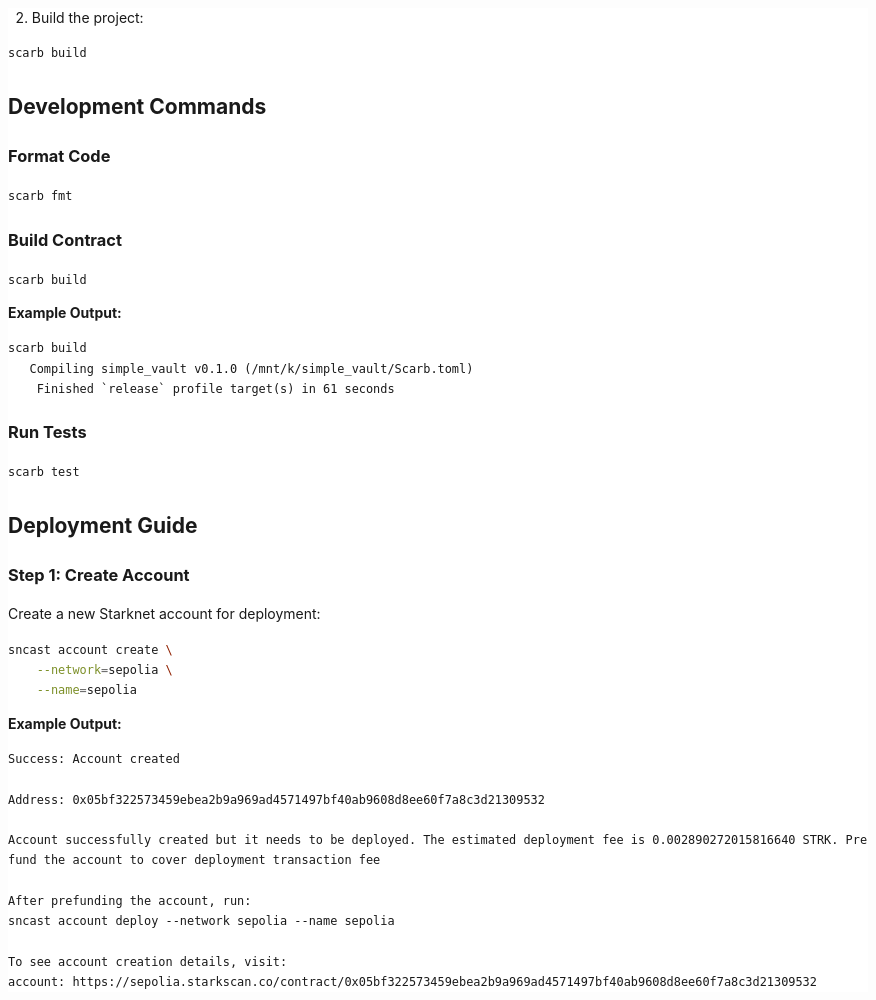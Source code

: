 2. Build the project:

```bash
scarb build
```

## Development Commands

### Format Code

```bash
scarb fmt
```

### Build Contract

```bash
scarb build
```

**Example Output:**

```
scarb build
   Compiling simple_vault v0.1.0 (/mnt/k/simple_vault/Scarb.toml)
    Finished `release` profile target(s) in 61 seconds
```

### Run Tests

```bash
scarb test
```

## Deployment Guide

### Step 1: Create Account

Create a new Starknet account for deployment:

```bash
sncast account create \
    --network=sepolia \
    --name=sepolia
```

**Example Output:**

```
Success: Account created

Address: 0x05bf322573459ebea2b9a969ad4571497bf40ab9608d8ee60f7a8c3d21309532

Account successfully created but it needs to be deployed. The estimated deployment fee is 0.002890272015816640 STRK. Prefund the account to cover deployment transaction fee

After prefunding the account, run:
sncast account deploy --network sepolia --name sepolia

To see account creation details, visit:
account: https://sepolia.starkscan.co/contract/0x05bf322573459ebea2b9a969ad4571497bf40ab9608d8ee60f7a8c3d21309532
```
